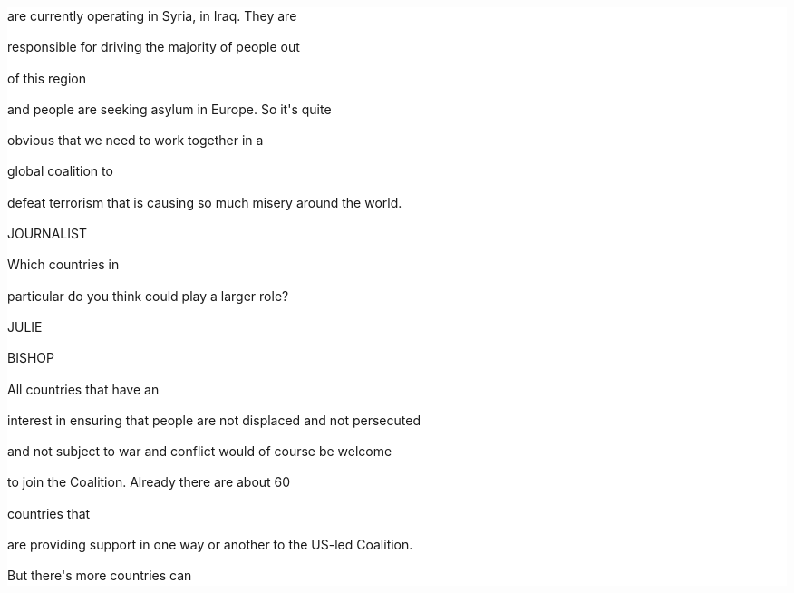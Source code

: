 

 are currently operating in Syria, in Iraq. They are 



 responsible for driving the majority of people out



 of this region 



 and people are seeking asylum in Europe. So it's quite 



 obvious that we need to work together in a



 global coalition to 



 defeat terrorism that is causing so much misery around the world.



 JOURNALIST 



 Which countries in 



 particular do you think could play a larger role?



 JULIE 



 BISHOP 



 All countries that have an 



 interest in ensuring that people are not displaced and not persecuted



 and not subject to war and conflict would of course be welcome 



 to join the Coalition. Already there are about 60



 countries that 



 are providing support in one way or another to the US-led Coalition. 



 But there's more countries can

